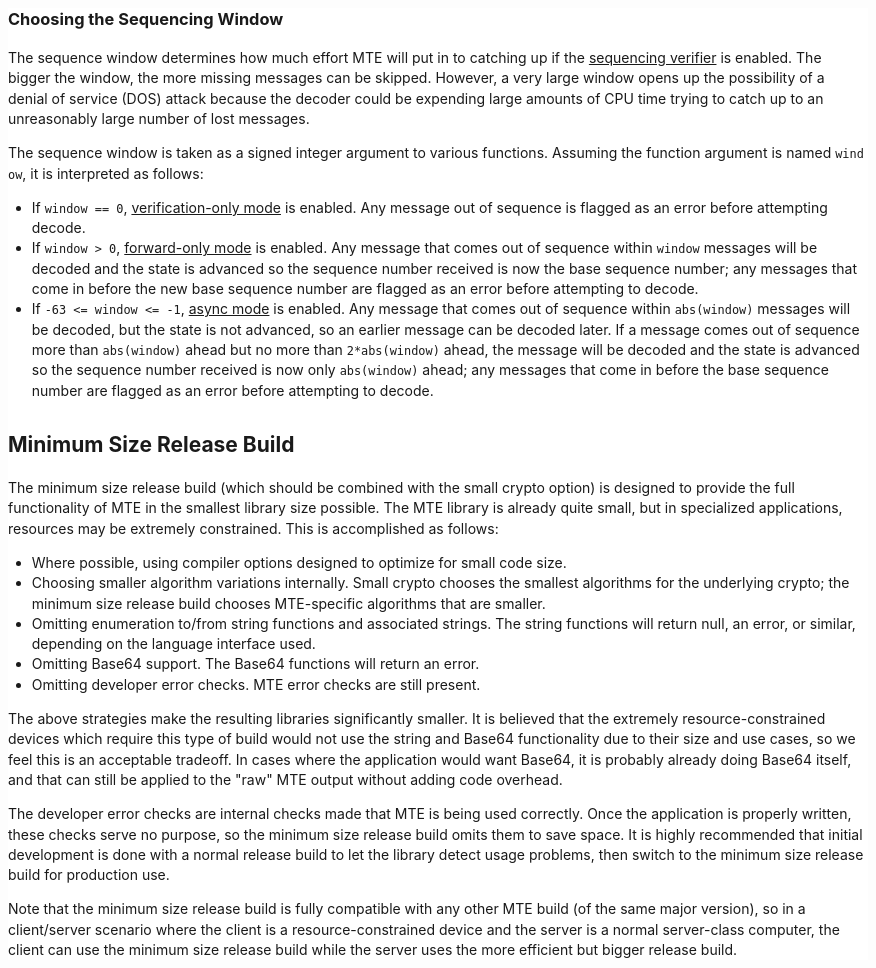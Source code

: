 ### Choosing the Sequencing Window

The sequence window determines how much effort MTE will put in to catching up if the [sequencing verifier](#sequencing-verifier) is enabled. The bigger the window, the more missing messages can be skipped. However, a very large window opens up the possibility of a denial of service (DOS) attack because the decoder could be expending large amounts of CPU time trying to catch up to an unreasonably large number of lost messages.

The sequence window is taken as a signed integer argument to various functions. Assuming the function argument is named `window`, it is interpreted as follows:

* If `window == 0`, [verification-only mode](#verification-only) is enabled. Any message out of sequence is flagged as an error before attempting decode.
* If `window > 0`, [forward-only mode](#forward-only) is enabled. Any message that comes out of sequence within `window` messages will be decoded and the state is advanced so the sequence number received is now the base sequence number; any messages that come in before the new base sequence number are flagged as an error before attempting to decode.
* If `-63 <= window <= -1`, [async mode](#async) is enabled. Any message that comes out of sequence within `abs(window)` messages will be decoded, but the state is not advanced, so an earlier message can be decoded later. If a message comes out of sequence more than `abs(window)` ahead but no more than `2*abs(window)` ahead, the message will be decoded and the state is advanced so the sequence number received is now only `abs(window)` ahead; any messages that come in before the base sequence number are flagged as an error before attempting to decode.

## Minimum Size Release Build

The minimum size release build (which should be combined with the small crypto option) is designed to provide the full functionality of MTE in the smallest library size possible. The MTE library is already quite small, but in specialized applications, resources may be extremely constrained. This is accomplished as follows:

* Where possible, using compiler options designed to optimize for small code size.
* Choosing smaller algorithm variations internally. Small crypto chooses the smallest algorithms for the underlying crypto; the minimum size release build chooses MTE-specific algorithms that are smaller.
* Omitting enumeration to/from string functions and associated strings. The string functions will return null, an error, or similar, depending on the language interface used.
* Omitting Base64 support. The Base64 functions will return an error.
* Omitting developer error checks. MTE error checks are still present.

The above strategies make the resulting libraries significantly smaller. It is believed that the extremely resource-constrained devices which require this type of build would not use the string and Base64 functionality due to their size and use cases, so we feel this is an acceptable tradeoff. In cases where the application would want Base64, it is probably already doing Base64 itself, and that can still be applied to the "raw" MTE output without adding code overhead.

The developer error checks are internal checks made that MTE is being used correctly. Once the application is properly written, these checks serve no purpose, so the minimum size release build omits them to save space. It is highly recommended that initial development is done with a normal release build to let the library detect usage problems, then switch to the minimum size release build for production use.

Note that the minimum size release build is fully compatible with any other MTE build (of the same major version), so in a client/server scenario where the client is a resource-constrained device and the server is a normal server-class computer, the client can use the minimum size release build while the server uses the more efficient but bigger release build.
